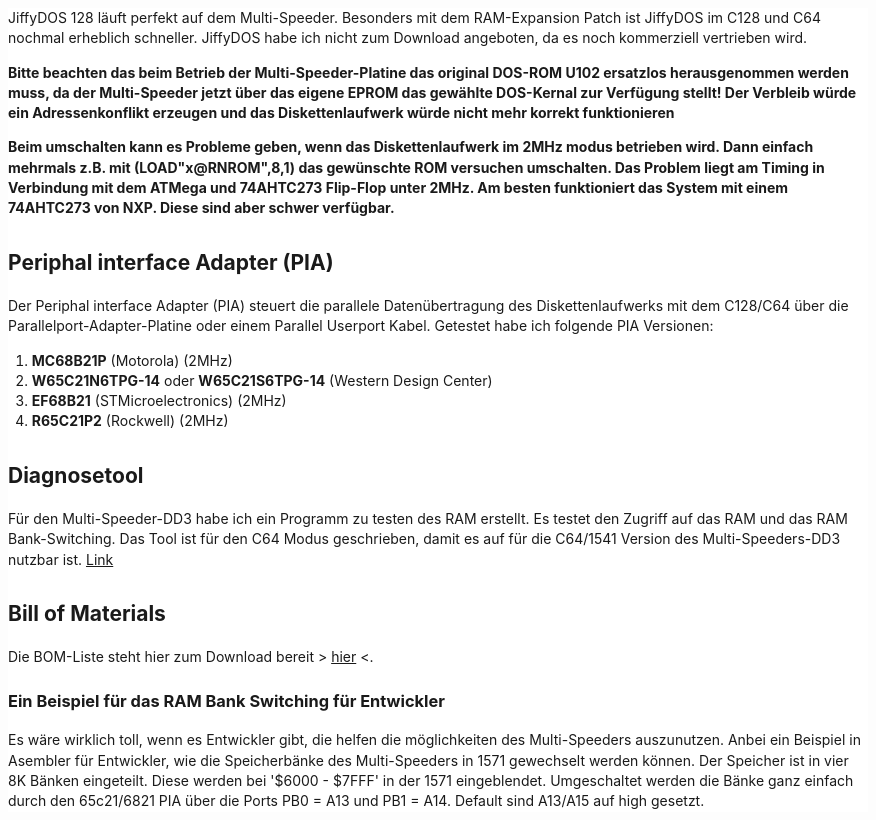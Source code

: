 

JiffyDOS 128 läuft perfekt auf dem Multi-Speeder. Besonders mit dem RAM-Expansion Patch ist JiffyDOS im C128 und C64 nochmal erheblich schneller. JiffyDOS habe ich nicht zum Download angeboten, da es noch kommerziell vertrieben wird.



**Bitte beachten das beim Betrieb der Multi-Speeder-Platine das original DOS-ROM U102 ersatzlos herausgenommen werden muss, da der Multi-Speeder jetzt über das eigene EPROM das gewählte DOS-Kernal zur Verfügung stellt! Der Verbleib würde ein Adressenkonflikt erzeugen und das Diskettenlaufwerk würde nicht mehr korrekt funktionieren**



**Beim umschalten kann es Probleme geben, wenn das Diskettenlaufwerk im 2MHz modus betrieben wird. Dann einfach mehrmals z.B. mit (LOAD"x@RNROM",8,1) das gewünschte ROM versuchen umschalten. Das Problem liegt am Timing in Verbindung mit dem ATMega und 74AHTC273 Flip-Flop unter 2MHz. Am besten funktioniert das System mit einem 74AHTC273 von NXP. Diese sind aber schwer verfügbar.** 



## Periphal interface Adapter (PIA)

Der Periphal interface Adapter (PIA) steuert die parallele Datenübertragung des Diskettenlaufwerks mit dem C128/C64 über die Parallelport-Adapter-Platine oder einem Parallel Userport Kabel. Getestet habe ich folgende PIA Versionen:

1. **MC68B21P** (Motorola) (2MHz) 
2. **W65C21N6TPG-14** oder **W65C21S6TPG-14** (Western Design Center)   
3. **EF68B21** (STMicroelectronics) (2MHz)
4. **R65C21P2** (Rockwell) (2MHz)
   
   

## Diagnosetool

Für den Multi-Speeder-DD3 habe ich ein Programm zu testen des RAM erstellt. Es testet den Zugriff auf das RAM und das RAM Bank-Switching. Das Tool ist für den C64 Modus geschrieben, damit es auf für die C64/1541 Version des Multi-Speeders-DD3 nutzbar ist.  [Link](https://github.com/FraEgg/commodore-c128dcr-1571-switchless-floppydrive-8x-multi-floppy-speeder/tree/main/tools)



## Bill of Materials

Die BOM-Liste steht hier zum Download bereit > [ hier](https://github.com/FraEgg/commodore-c128dcr-1571-switchless-floppydrive-8x-multi-floppy-speeder/tree/main/bom) <.



### Ein Beispiel für das RAM Bank Switching für Entwickler

Es wäre wirklich toll, wenn es Entwickler gibt, die helfen die möglichkeiten des Multi-Speeders auszunutzen. Anbei ein Beispiel in Asembler für Entwickler, wie die Speicherbänke des Multi-Speeders in 1571 gewechselt werden können. Der Speicher ist in vier 8K Bänken eingeteilt. Diese werden bei '$6000 - $7FFF' in der 1571 eingeblendet. Umgeschaltet werden die Bänke ganz einfach durch den 65c21/6821 PIA über die Ports PB0 = A13 und PB1 = A14. Default sind A13/A15 auf high gesetzt.  
